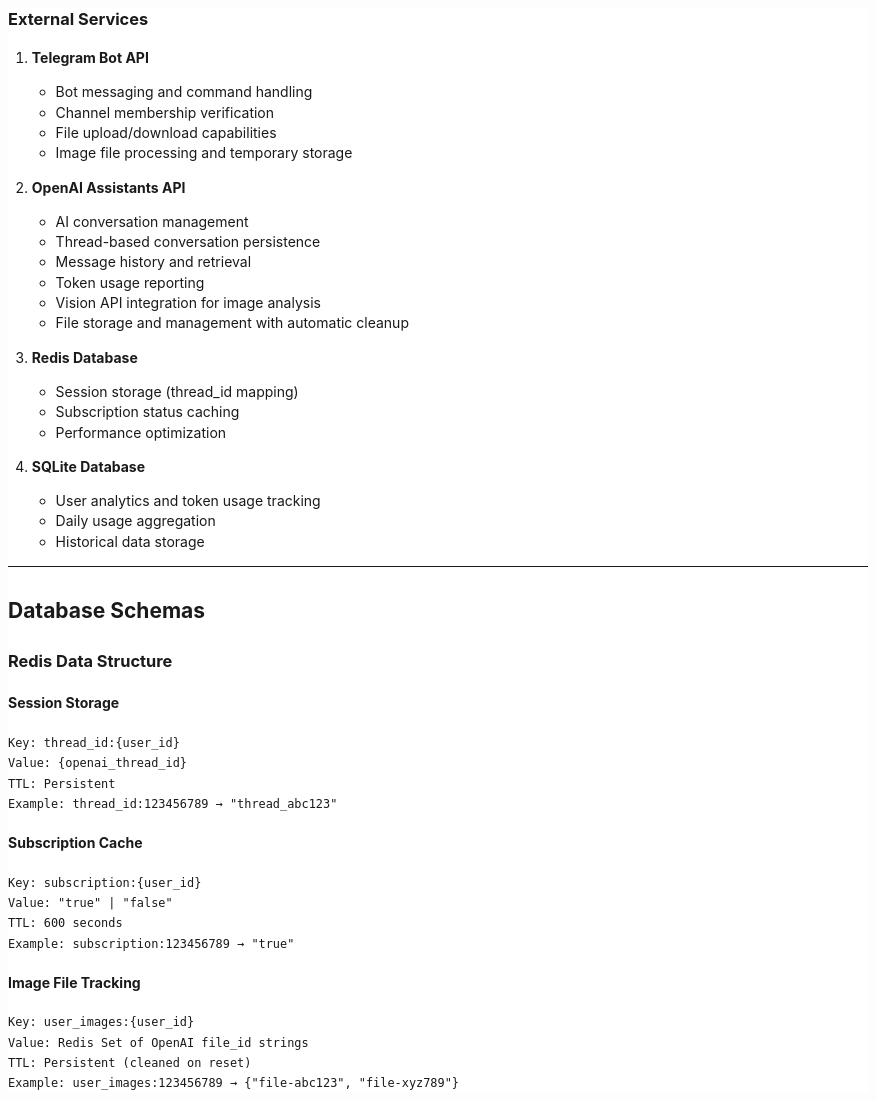 ### External Services
1. **Telegram Bot API**
   - Bot messaging and command handling
   - Channel membership verification
   - File upload/download capabilities
   - Image file processing and temporary storage

2. **OpenAI Assistants API**
   - AI conversation management
   - Thread-based conversation persistence
   - Message history and retrieval
   - Token usage reporting
   - Vision API integration for image analysis
   - File storage and management with automatic cleanup

3. **Redis Database**
   - Session storage (thread_id mapping)
   - Subscription status caching
   - Performance optimization

4. **SQLite Database**
   - User analytics and token usage tracking
   - Daily usage aggregation
   - Historical data storage

---

## Database Schemas

### Redis Data Structure

#### Session Storage
```
Key: thread_id:{user_id}
Value: {openai_thread_id}
TTL: Persistent
Example: thread_id:123456789 → "thread_abc123"
```

#### Subscription Cache
```
Key: subscription:{user_id}
Value: "true" | "false"
TTL: 600 seconds
Example: subscription:123456789 → "true"
```

#### Image File Tracking
```
Key: user_images:{user_id}
Value: Redis Set of OpenAI file_id strings
TTL: Persistent (cleaned on reset)
Example: user_images:123456789 → {"file-abc123", "file-xyz789"}
```
